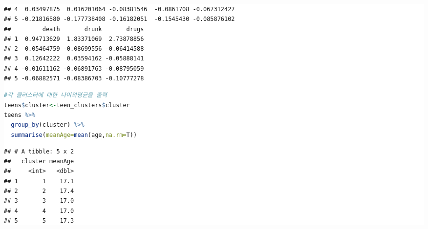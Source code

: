     ## 4  0.03497875  0.016201064 -0.08381546  -0.0861708 -0.067312427
    ## 5 -0.21816580 -0.177738408 -0.16182051  -0.1545430 -0.085876102
    ##         death       drunk       drugs
    ## 1  0.94713629  1.83371069  2.73878856
    ## 2  0.05464759 -0.08699556 -0.06414588
    ## 3  0.12642222  0.03594162 -0.05888141
    ## 4 -0.01611162 -0.06891763 -0.08795059
    ## 5 -0.06882571 -0.08386703 -0.10777278

``` r
#각 클러스터에 대한 나이의평균을 출력
teens$cluster<-teen_clusters$cluster
teens %>% 
  group_by(cluster) %>% 
  summarise(meanAge=mean(age,na.rm=T))
```

    ## # A tibble: 5 x 2
    ##   cluster meanAge
    ##     <int>   <dbl>
    ## 1       1    17.1
    ## 2       2    17.4
    ## 3       3    17.0
    ## 4       4    17.0
    ## 5       5    17.3
